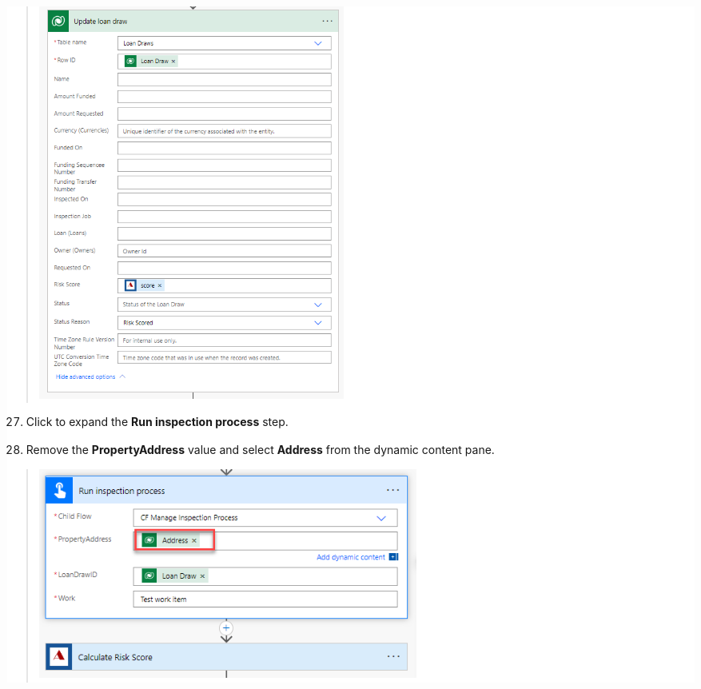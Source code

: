 > <img src="../L04/media/image28.png" style="width:3.97423in;height:5.11577in"
> alt="review the details" />

27. Click to expand the **Run inspection process** step.

28. Remove the **PropertyAddress** value and select **Address** from the
    dynamic content pane.

> <img src="../L04/media/image29.png" style="width:4.91691in;height:2.72092in"
> alt="enter details as described" />
